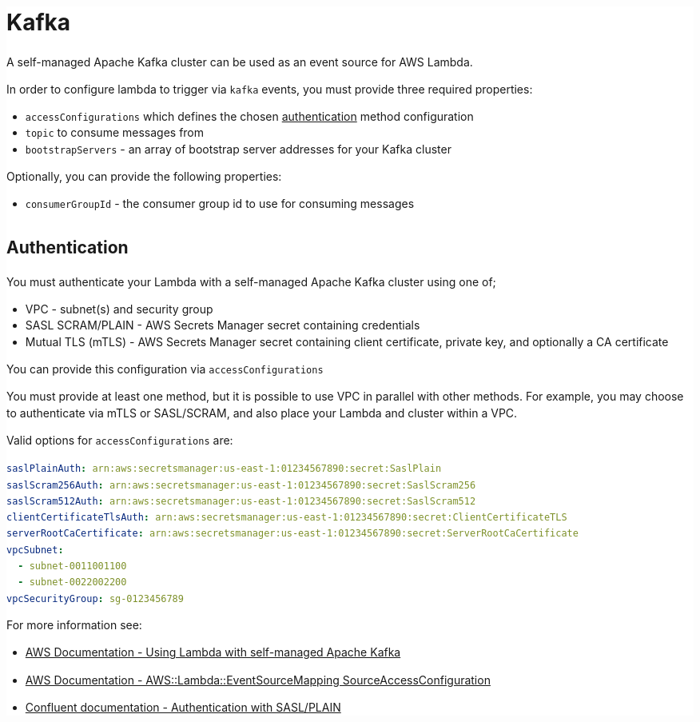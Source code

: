 # Kafka

A self-managed Apache Kafka cluster can be used as an event source for AWS Lambda.

In order to configure lambda to trigger via `kafka` events, you must provide three required properties:

- `accessConfigurations` which defines the chosen [authentication](#authentication) method configuration
- `topic` to consume messages from
- `bootstrapServers` - an array of bootstrap server addresses for your Kafka cluster

Optionally, you can provide the following properties:

- `consumerGroupId` - the consumer group id to use for consuming messages

## Authentication

You must authenticate your Lambda with a self-managed Apache Kafka cluster using one of;

- VPC - subnet(s) and security group
- SASL SCRAM/PLAIN - AWS Secrets Manager secret containing credentials
- Mutual TLS (mTLS) - AWS Secrets Manager secret containing client certificate, private key, and optionally a CA certificate

You can provide this configuration via `accessConfigurations`

You must provide at least one method, but it is possible to use VPC in parallel with other methods. For example, you may choose to authenticate via mTLS or SASL/SCRAM, and also place your Lambda and cluster within a VPC.

Valid options for `accessConfigurations` are:

```yaml
saslPlainAuth: arn:aws:secretsmanager:us-east-1:01234567890:secret:SaslPlain
saslScram256Auth: arn:aws:secretsmanager:us-east-1:01234567890:secret:SaslScram256
saslScram512Auth: arn:aws:secretsmanager:us-east-1:01234567890:secret:SaslScram512
clientCertificateTlsAuth: arn:aws:secretsmanager:us-east-1:01234567890:secret:ClientCertificateTLS
serverRootCaCertificate: arn:aws:secretsmanager:us-east-1:01234567890:secret:ServerRootCaCertificate
vpcSubnet:
  - subnet-0011001100
  - subnet-0022002200
vpcSecurityGroup: sg-0123456789
```

For more information see:

- [AWS Documentation - Using Lambda with self-managed Apache Kafka](https://docs.aws.amazon.com/lambda/latest/dg/with-kafka.html#smaa-authentication)

- [AWS Documentation - AWS::Lambda::EventSourceMapping SourceAccessConfiguration](https://docs.aws.amazon.com/AWSCloudFormation/latest/UserGuide/aws-properties-lambda-eventsourcemapping-sourceaccessconfiguration.html)

- [Confluent documentation - Authentication with SASL/PLAIN](https://docs.confluent.io/platform/current/kafka/authentication_sasl/authentication_sasl_plain.html)
